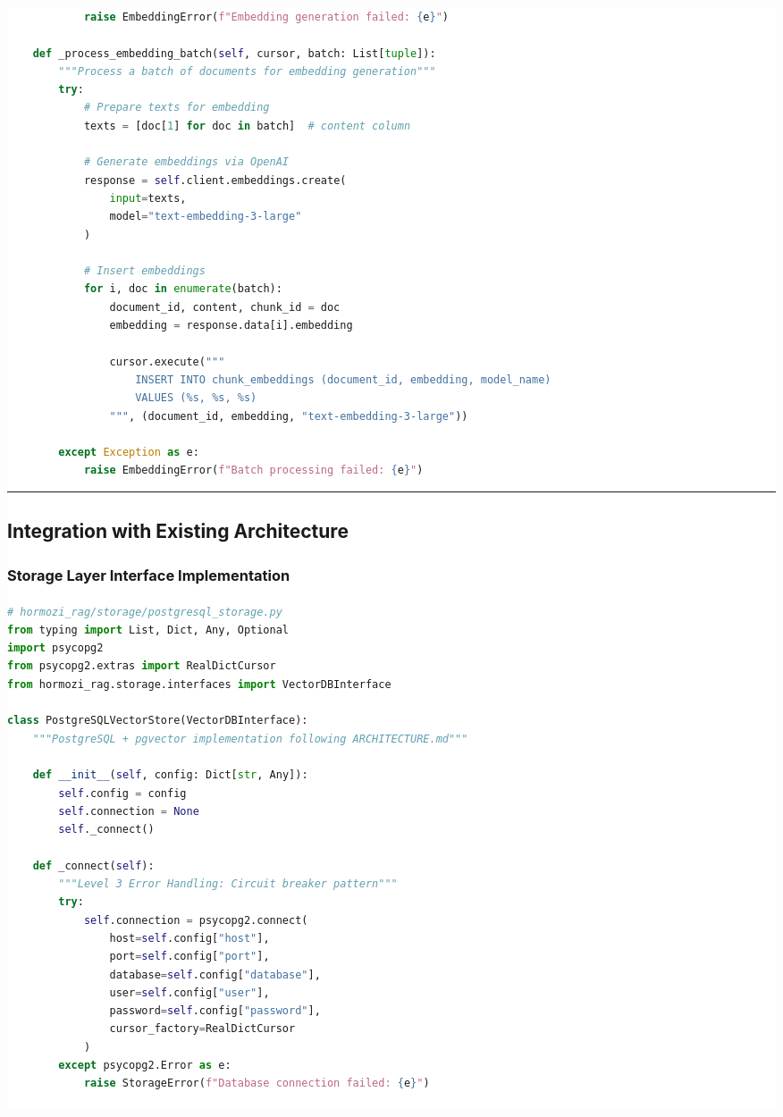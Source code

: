 ```python
            raise EmbeddingError(f"Embedding generation failed: {e}")
    
    def _process_embedding_batch(self, cursor, batch: List[tuple]):
        """Process a batch of documents for embedding generation"""
        try:
            # Prepare texts for embedding
            texts = [doc[1] for doc in batch]  # content column
            
            # Generate embeddings via OpenAI
            response = self.client.embeddings.create(
                input=texts,
                model="text-embedding-3-large"
            )
            
            # Insert embeddings
            for i, doc in enumerate(batch):
                document_id, content, chunk_id = doc
                embedding = response.data[i].embedding
                
                cursor.execute("""
                    INSERT INTO chunk_embeddings (document_id, embedding, model_name)
                    VALUES (%s, %s, %s)
                """, (document_id, embedding, "text-embedding-3-large"))
                
        except Exception as e:
            raise EmbeddingError(f"Batch processing failed: {e}")
```

---

## Integration with Existing Architecture

### Storage Layer Interface Implementation

```python
# hormozi_rag/storage/postgresql_storage.py
from typing import List, Dict, Any, Optional
import psycopg2
from psycopg2.extras import RealDictCursor
from hormozi_rag.storage.interfaces import VectorDBInterface

class PostgreSQLVectorStore(VectorDBInterface):
    """PostgreSQL + pgvector implementation following ARCHITECTURE.md"""
    
    def __init__(self, config: Dict[str, Any]):
        self.config = config
        self.connection = None
        self._connect()
    
    def _connect(self):
        """Level 3 Error Handling: Circuit breaker pattern"""
        try:
            self.connection = psycopg2.connect(
                host=self.config["host"],
                port=self.config["port"],
                database=self.config["database"],
                user=self.config["user"],
                password=self.config["password"],
                cursor_factory=RealDictCursor
            )
        except psycopg2.Error as e:
            raise StorageError(f"Database connection failed: {e}")
    
```